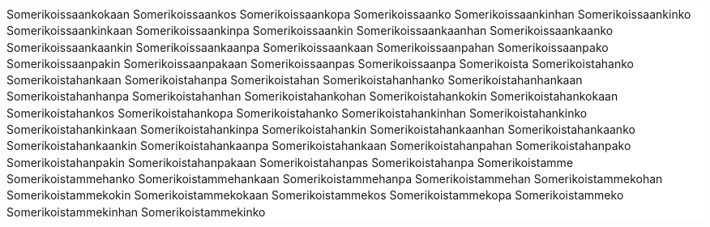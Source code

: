 Somerikoissaankokaan
Somerikoissaankos
Somerikoissaankopa
Somerikoissaanko
Somerikoissaankinhan
Somerikoissaankinko
Somerikoissaankinkaan
Somerikoissaankinpa
Somerikoissaankin
Somerikoissaankaanhan
Somerikoissaankaanko
Somerikoissaankaankin
Somerikoissaankaanpa
Somerikoissaankaan
Somerikoissaanpahan
Somerikoissaanpako
Somerikoissaanpakin
Somerikoissaanpakaan
Somerikoissaanpas
Somerikoissaanpa
Somerikoista
Somerikoistahanko
Somerikoistahankaan
Somerikoistahanpa
Somerikoistahan
Somerikoistahanhanko
Somerikoistahanhankaan
Somerikoistahanhanpa
Somerikoistahanhan
Somerikoistahankohan
Somerikoistahankokin
Somerikoistahankokaan
Somerikoistahankos
Somerikoistahankopa
Somerikoistahanko
Somerikoistahankinhan
Somerikoistahankinko
Somerikoistahankinkaan
Somerikoistahankinpa
Somerikoistahankin
Somerikoistahankaanhan
Somerikoistahankaanko
Somerikoistahankaankin
Somerikoistahankaanpa
Somerikoistahankaan
Somerikoistahanpahan
Somerikoistahanpako
Somerikoistahanpakin
Somerikoistahanpakaan
Somerikoistahanpas
Somerikoistahanpa
Somerikoistamme
Somerikoistammehanko
Somerikoistammehankaan
Somerikoistammehanpa
Somerikoistammehan
Somerikoistammekohan
Somerikoistammekokin
Somerikoistammekokaan
Somerikoistammekos
Somerikoistammekopa
Somerikoistammeko
Somerikoistammekinhan
Somerikoistammekinko